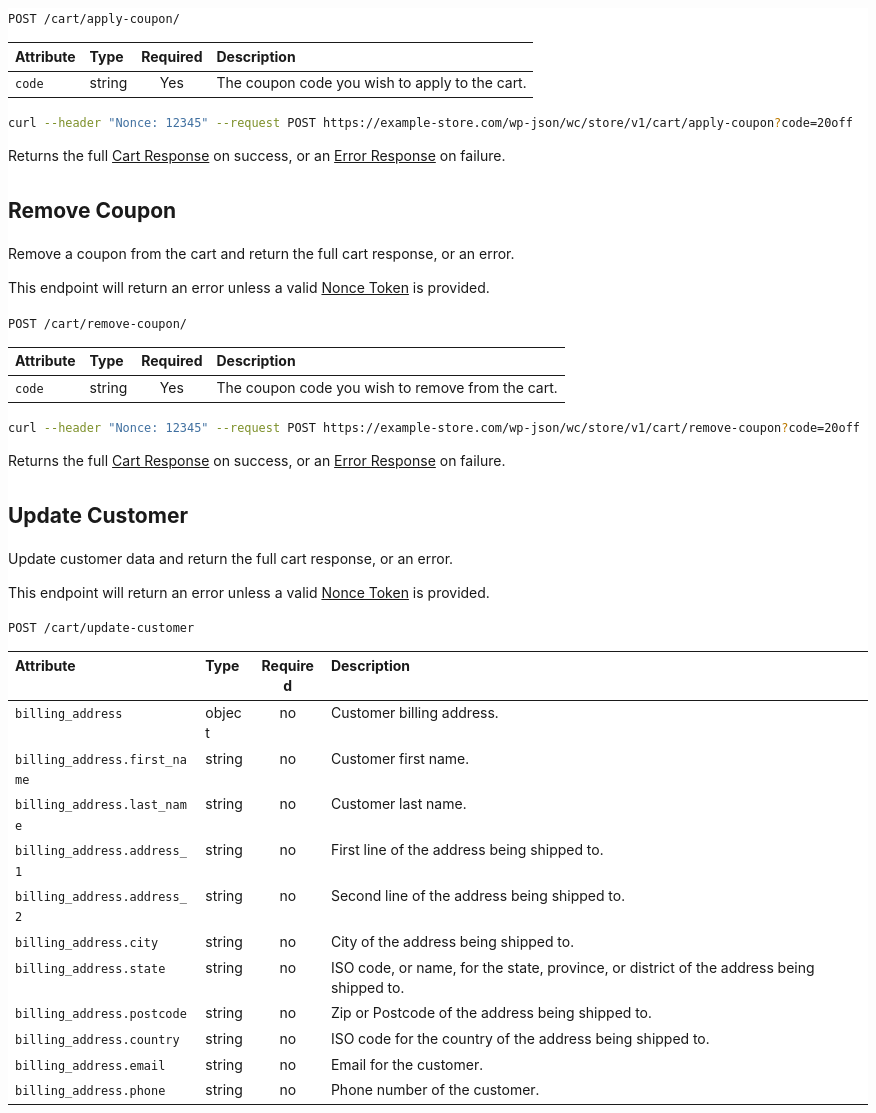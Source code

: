 ```http
POST /cart/apply-coupon/
```

| Attribute | Type   | Required | Description                                    |
| :-------- | :----- | :------: | :--------------------------------------------- |
| `code`    | string |   Yes    | The coupon code you wish to apply to the cart. |

```sh
curl --header "Nonce: 12345" --request POST https://example-store.com/wp-json/wc/store/v1/cart/apply-coupon?code=20off
```

Returns the full [Cart Response](#cart-response) on success, or an [Error Response](#error-response) on failure.

## Remove Coupon

Remove a coupon from the cart and return the full cart response, or an error.

This endpoint will return an error unless a valid [Nonce Token](nonce-tokens.md) is provided.

```http
POST /cart/remove-coupon/
```

| Attribute | Type   | Required | Description                                       |
| :-------- | :----- | :------: | :------------------------------------------------ |
| `code`    | string |   Yes    | The coupon code you wish to remove from the cart. |

```sh
curl --header "Nonce: 12345" --request POST https://example-store.com/wp-json/wc/store/v1/cart/remove-coupon?code=20off
```

Returns the full [Cart Response](#cart-response) on success, or an [Error Response](#error-response) on failure.

## Update Customer

Update customer data and return the full cart response, or an error.

This endpoint will return an error unless a valid [Nonce Token](nonce-tokens.md) is provided.

```http
POST /cart/update-customer
```

| Attribute                     | Type   | Required | Description                                                                              |
| :---------------------------- | :----- | :------: | :--------------------------------------------------------------------------------------- |
| `billing_address`             | object |    no    | Customer billing address.                                                                |
| `billing_address.first_name`  | string |    no    | Customer first name.                                                                     |
| `billing_address.last_name`   | string |    no    | Customer last name.                                                                      |
| `billing_address.address_1`   | string |    no    | First line of the address being shipped to.                                              |
| `billing_address.address_2`   | string |    no    | Second line of the address being shipped to.                                             |
| `billing_address.city`        | string |    no    | City of the address being shipped to.                                                    |
| `billing_address.state`       | string |    no    | ISO code, or name, for the state, province, or district of the address being shipped to. |
| `billing_address.postcode`    | string |    no    | Zip or Postcode of the address being shipped to.                                         |
| `billing_address.country`     | string |    no    | ISO code for the country of the address being shipped to.                                |
| `billing_address.email`       | string |    no    | Email for the customer.                                                                  |
| `billing_address.phone`       | string |    no    | Phone number of the customer.                                                            |